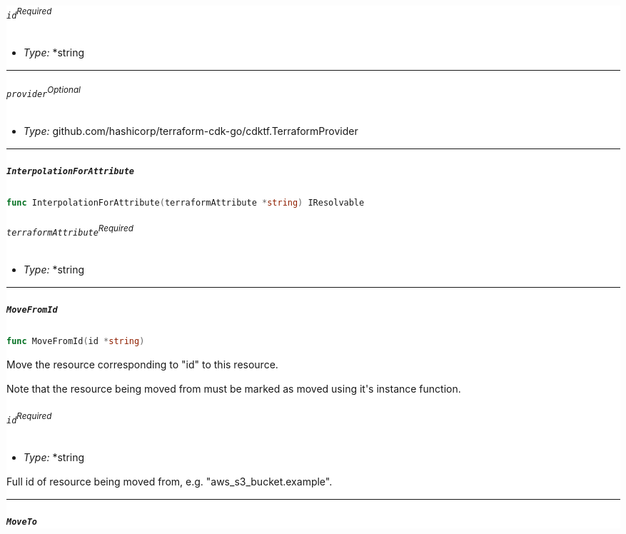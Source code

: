 ###### `id`<sup>Required</sup> <a name="id" id="@cdktf/provider-datadog.sensitiveDataScannerRule.SensitiveDataScannerRule.importFrom.parameter.id"></a>

- *Type:* *string

---

###### `provider`<sup>Optional</sup> <a name="provider" id="@cdktf/provider-datadog.sensitiveDataScannerRule.SensitiveDataScannerRule.importFrom.parameter.provider"></a>

- *Type:* github.com/hashicorp/terraform-cdk-go/cdktf.TerraformProvider

---

##### `InterpolationForAttribute` <a name="InterpolationForAttribute" id="@cdktf/provider-datadog.sensitiveDataScannerRule.SensitiveDataScannerRule.interpolationForAttribute"></a>

```go
func InterpolationForAttribute(terraformAttribute *string) IResolvable
```

###### `terraformAttribute`<sup>Required</sup> <a name="terraformAttribute" id="@cdktf/provider-datadog.sensitiveDataScannerRule.SensitiveDataScannerRule.interpolationForAttribute.parameter.terraformAttribute"></a>

- *Type:* *string

---

##### `MoveFromId` <a name="MoveFromId" id="@cdktf/provider-datadog.sensitiveDataScannerRule.SensitiveDataScannerRule.moveFromId"></a>

```go
func MoveFromId(id *string)
```

Move the resource corresponding to "id" to this resource.

Note that the resource being moved from must be marked as moved using it's instance function.

###### `id`<sup>Required</sup> <a name="id" id="@cdktf/provider-datadog.sensitiveDataScannerRule.SensitiveDataScannerRule.moveFromId.parameter.id"></a>

- *Type:* *string

Full id of resource being moved from, e.g. "aws_s3_bucket.example".

---

##### `MoveTo` <a name="MoveTo" id="@cdktf/provider-datadog.sensitiveDataScannerRule.SensitiveDataScannerRule.moveTo"></a>
